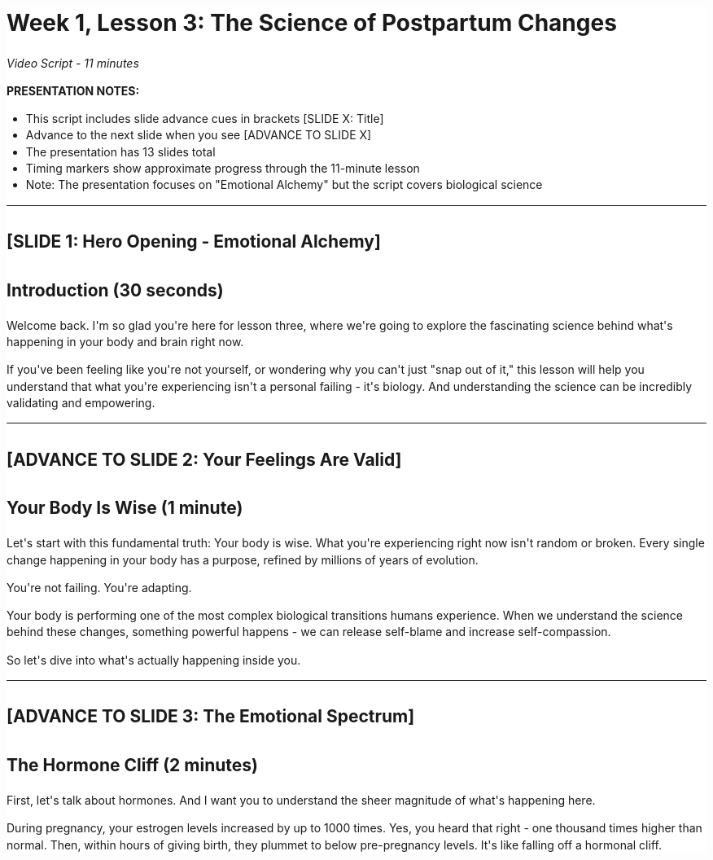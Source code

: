 # Week 1, Lesson 3: The Science of Postpartum Changes
*Video Script - 11 minutes*

**PRESENTATION NOTES:**
- This script includes slide advance cues in brackets [SLIDE X: Title]
- Advance to the next slide when you see [ADVANCE TO SLIDE X]
- The presentation has 13 slides total
- Timing markers show approximate progress through the 11-minute lesson
- Note: The presentation focuses on "Emotional Alchemy" but the script covers biological science

---

## [SLIDE 1: Hero Opening - Emotional Alchemy]
## Introduction (30 seconds)

Welcome back. I'm so glad you're here for lesson three, where we're going to explore the fascinating science behind what's happening in your body and brain right now.

If you've been feeling like you're not yourself, or wondering why you can't just "snap out of it," this lesson will help you understand that what you're experiencing isn't a personal failing - it's biology. And understanding the science can be incredibly validating and empowering.

---

## [ADVANCE TO SLIDE 2: Your Feelings Are Valid]
## Your Body Is Wise (1 minute)

Let's start with this fundamental truth: Your body is wise. What you're experiencing right now isn't random or broken. Every single change happening in your body has a purpose, refined by millions of years of evolution.

You're not failing. You're adapting.

Your body is performing one of the most complex biological transitions humans experience. When we understand the science behind these changes, something powerful happens - we can release self-blame and increase self-compassion.

So let's dive into what's actually happening inside you.

---

## [ADVANCE TO SLIDE 3: The Emotional Spectrum]
## The Hormone Cliff (2 minutes)

First, let's talk about hormones. And I want you to understand the sheer magnitude of what's happening here.

During pregnancy, your estrogen levels increased by up to 1000 times. Yes, you heard that right - one thousand times higher than normal. Then, within hours of giving birth, they plummet to below pre-pregnancy levels. It's like falling off a hormonal cliff.
